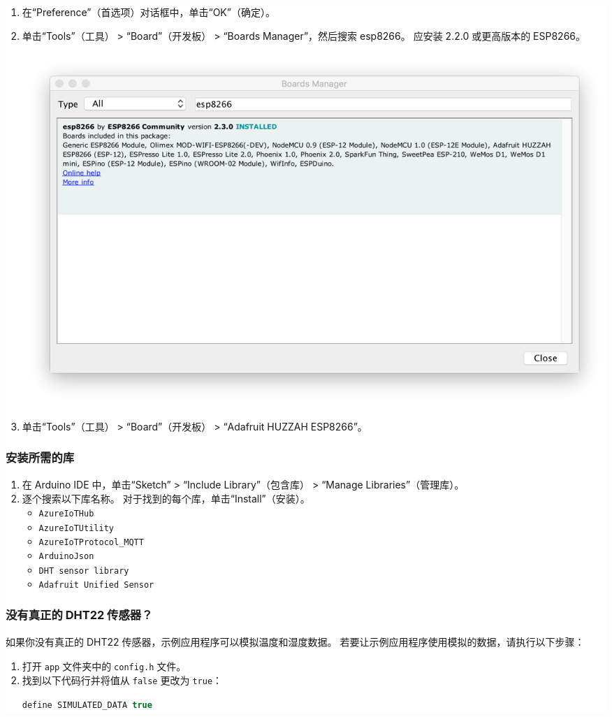 
1. 在“Preference”（首选项）对话框中，单击“OK”（确定）。
1. 单击“Tools”（工具） > “Board”（开发板） > “Boards Manager”，然后搜索 esp8266。
   应安装 2.2.0 或更高版本的 ESP8266。

   ![已安装 esp8266 包](./media/iot-hub-sparkfun-thing-dev-get-started/12_arduino-ide-esp8266-installed.png)

1. 单击“Tools”（工具） > “Board”（开发板） > “Adafruit HUZZAH ESP8266”。

### <a name="install-necessary-libraries"></a>安装所需的库

1. 在 Arduino IDE 中，单击“Sketch” > “Include Library”（包含库） > “Manage Libraries”（管理库）。
1. 逐个搜索以下库名称。 对于找到的每个库，单击“Install”（安装）。
   * `AzureIoTHub`
   * `AzureIoTUtility`
   * `AzureIoTProtocol_MQTT`
   * `ArduinoJson`
   * `DHT sensor library`
   * `Adafruit Unified Sensor`

### <a name="dont-have-a-real-dht22-sensor"></a>没有真正的 DHT22 传感器？

如果你没有真正的 DHT22 传感器，示例应用程序可以模拟温度和湿度数据。 若要让示例应用程序使用模拟的数据，请执行以下步骤：

1. 打开 `app` 文件夹中的 `config.h` 文件。
1. 找到以下代码行并将值从 `false` 更改为 `true`：
   ```c
   define SIMULATED_DATA true
   ```
